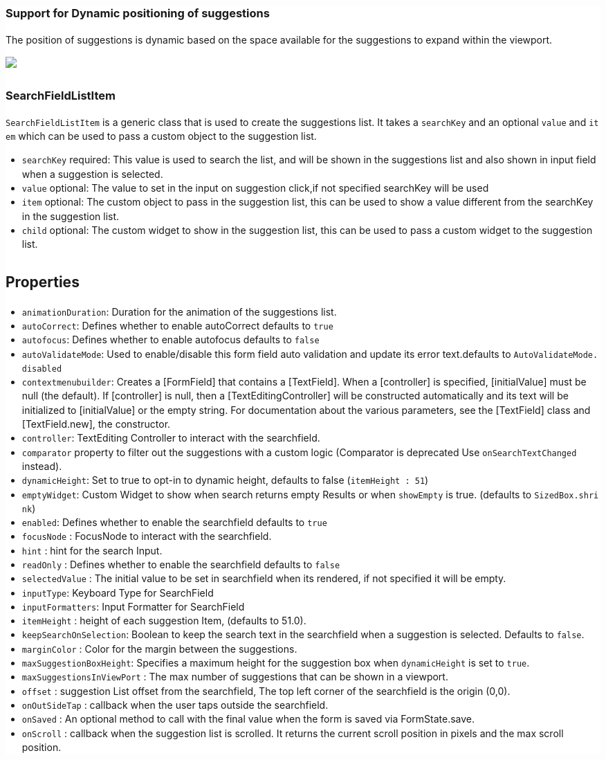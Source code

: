 ### Support for Dynamic positioning of suggestions

The position of suggestions is dynamic based on the space available for the suggestions to expand within the viewport.

<img src = "https://github.com/maheshj01/searchfield/assets/31410839/19501d66-44d5-40b8-a4cf-b47920c791a3" width="400">

### SearchFieldListItem
`SearchFieldListItem` is a generic class that is used to create the suggestions list. It takes a `searchKey` and an optional `value` and `item` which can be used to pass a custom object to the suggestion list.

- `searchKey` required: This value is used to search the list, and will be shown in the suggestions list and also shown in input field when a suggestion is selected.
- `value` optional: The value to set in the input on suggestion click,if not specified searchKey will be used
- `item` optional: The custom object to pass in the suggestion list, this can be used to show a value different from the searchKey in the suggestion list.
- `child` optional: The custom widget to show in the suggestion list, this can be used to pass a custom widget to the suggestion list.

## Properties

- `animationDuration`: Duration for the animation of the suggestions list.
- `autoCorrect`: Defines whether to enable autoCorrect defaults to `true`
- `autofocus`: Defines whether to enable autofocus defaults to `false`
- `autoValidateMode`: Used to enable/disable this form field auto validation and update its error text.defaults to `AutoValidateMode.disabled`
- `contextmenubuilder`: Creates a [FormField] that contains a [TextField]. When a [controller] is specified, [initialValue] must be null (the default). If [controller] is null, then a [TextEditingController] will be constructed automatically and its text will be initialized to [initialValue] or the empty string.
  For documentation about the various parameters, see the [TextField] class and [TextField.new], the constructor.
- `controller`: TextEditing Controller to interact with the searchfield.
- `comparator` property to filter out the suggestions with a custom logic (Comparator is deprecated Use `onSearchTextChanged` instead).
- `dynamicHeight`: Set to true to opt-in to dynamic height, defaults to false (`itemHeight : 51`)
- `emptyWidget`: Custom Widget to show when search returns empty Results or when `showEmpty` is true. (defaults to `SizedBox.shrink`)
- `enabled`: Defines whether to enable the searchfield defaults to `true`
- `focusNode` : FocusNode to interact with the searchfield.
- `hint` : hint for the search Input.
- `readOnly` : Defines whether to enable the searchfield defaults to `false`
- `selectedValue` : The initial value to be set in searchfield when its rendered, if not specified it will be empty.
- `inputType`: Keyboard Type for SearchField
- `inputFormatters`: Input Formatter for SearchField
- `itemHeight` : height of each suggestion Item, (defaults to 51.0).
- `keepSearchOnSelection`: Boolean to keep the search text in the searchfield when a suggestion is selected. Defaults to `false`.
- `marginColor` : Color for the margin between the suggestions.
- `maxSuggestionBoxHeight`: Specifies a maximum height for the suggestion box when `dynamicHeight` is set to `true`.
- `maxSuggestionsInViewPort` : The max number of suggestions that can be shown in a viewport.
- `offset` : suggestion List offset from the searchfield, The top left corner of the searchfield is the origin (0,0).
- `onOutSideTap` : callback when the user taps outside the searchfield.
- `onSaved` : An optional method to call with the final value when the form is saved via FormState.save.
- `onScroll` : callback when the suggestion list is scrolled. It returns the current scroll position in pixels and the max scroll position.